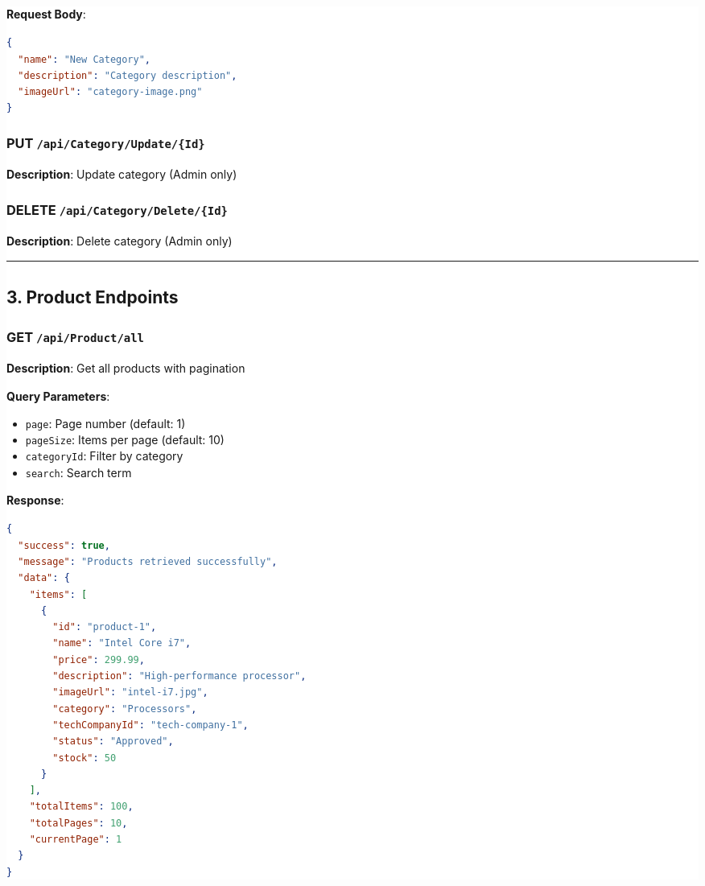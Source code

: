 **Request Body**:
```json
{
  "name": "New Category",
  "description": "Category description",
  "imageUrl": "category-image.png"
}
```

### PUT `/api/Category/Update/{Id}`
**Description**: Update category (Admin only)

### DELETE `/api/Category/Delete/{Id}`
**Description**: Delete category (Admin only)

---

## 3. Product Endpoints

### GET `/api/Product/all`
**Description**: Get all products with pagination

**Query Parameters**:
- `page`: Page number (default: 1)
- `pageSize`: Items per page (default: 10)
- `categoryId`: Filter by category
- `search`: Search term

**Response**:
```json
{
  "success": true,
  "message": "Products retrieved successfully",
  "data": {
    "items": [
      {
        "id": "product-1",
        "name": "Intel Core i7",
        "price": 299.99,
        "description": "High-performance processor",
        "imageUrl": "intel-i7.jpg",
        "category": "Processors",
        "techCompanyId": "tech-company-1",
        "status": "Approved",
        "stock": 50
      }
    ],
    "totalItems": 100,
    "totalPages": 10,
    "currentPage": 1
  }
}
```
